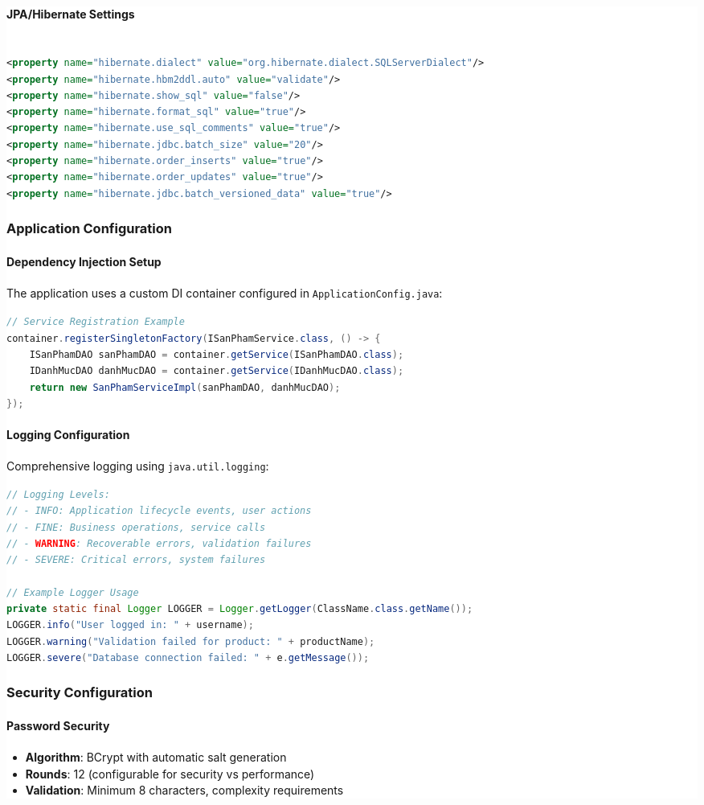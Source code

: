 ```
```

#### **JPA/Hibernate Settings**
```xml

<property name="hibernate.dialect" value="org.hibernate.dialect.SQLServerDialect"/>
<property name="hibernate.hbm2ddl.auto" value="validate"/>
<property name="hibernate.show_sql" value="false"/>
<property name="hibernate.format_sql" value="true"/>
<property name="hibernate.use_sql_comments" value="true"/>
<property name="hibernate.jdbc.batch_size" value="20"/>
<property name="hibernate.order_inserts" value="true"/>
<property name="hibernate.order_updates" value="true"/>
<property name="hibernate.jdbc.batch_versioned_data" value="true"/>
```

### **Application Configuration**

#### **Dependency Injection Setup**
The application uses a custom DI container configured in `ApplicationConfig.java`:

```java
// Service Registration Example
container.registerSingletonFactory(ISanPhamService.class, () -> {
    ISanPhamDAO sanPhamDAO = container.getService(ISanPhamDAO.class);
    IDanhMucDAO danhMucDAO = container.getService(IDanhMucDAO.class);
    return new SanPhamServiceImpl(sanPhamDAO, danhMucDAO);
});
```

#### **Logging Configuration**
Comprehensive logging using `java.util.logging`:

```java
// Logging Levels:
// - INFO: Application lifecycle events, user actions
// - FINE: Business operations, service calls
// - WARNING: Recoverable errors, validation failures
// - SEVERE: Critical errors, system failures

// Example Logger Usage
private static final Logger LOGGER = Logger.getLogger(ClassName.class.getName());
LOGGER.info("User logged in: " + username);
LOGGER.warning("Validation failed for product: " + productName);
LOGGER.severe("Database connection failed: " + e.getMessage());
```

### **Security Configuration**

#### **Password Security**
- **Algorithm**: BCrypt with automatic salt generation
- **Rounds**: 12 (configurable for security vs performance)
- **Validation**: Minimum 8 characters, complexity requirements
